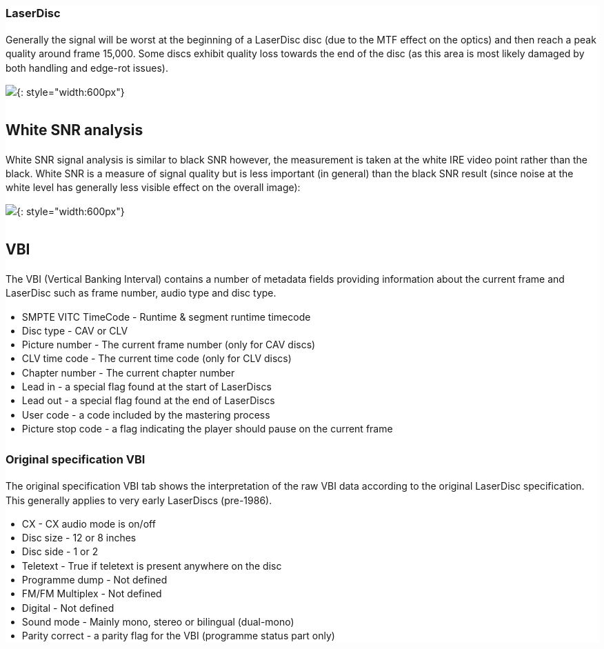 
### LaserDisc


Generally the signal will be worst at the beginning of a LaserDisc disc (due to the MTF effect on the optics) and then reach a peak quality around frame 15,000.  Some discs exhibit quality loss towards the end of the disc (as this area is most likely damaged by both handling and edge-rot issues).

![](assets/ld-analyse-rev7/ld-analyse_BlackSNR.png){: style="width:600px"}


## White SNR analysis


White SNR signal analysis is similar to black SNR however, the measurement is taken at the white IRE video point rather than the black.  White SNR is a measure of signal quality but is less important (in general) than the black SNR result (since noise at the white level has generally less visible effect on the overall image):

![](assets/ld-analyse-rev7/ld-analyse_WhiteSNR.png){: style="width:600px"}


## VBI


The VBI (Vertical Banking Interval) contains a number of metadata fields providing information about the current frame and LaserDisc such as frame number, audio type and disc type.

* SMPTE VITC TimeCode - Runtime & segment runtime timecode
* Disc type - CAV or CLV
* Picture number - The current frame number (only for CAV discs)
* CLV time code - The current time code (only for CLV discs)
* Chapter number - The current chapter number
* Lead in - a special flag found at the start of LaserDiscs
* Lead out - a special flag found at the end of LaserDiscs
* User code - a code included by the mastering process
* Picture stop code - a flag indicating the player should pause on the current frame


### Original specification VBI


The original specification VBI tab shows the interpretation of the raw VBI data according to the original LaserDisc specification.  This generally applies to very early LaserDiscs (pre-1986).

* CX - CX audio mode is on/off
* Disc size - 12 or 8 inches
* Disc side - 1 or 2
* Teletext - True if teletext is present anywhere on the disc
* Programme dump - Not defined
* FM/FM Multiplex - Not defined
* Digital - Not defined
* Sound mode - Mainly mono, stereo or bilingual (dual-mono)
* Parity correct - a parity flag for the VBI (programme status part only)
